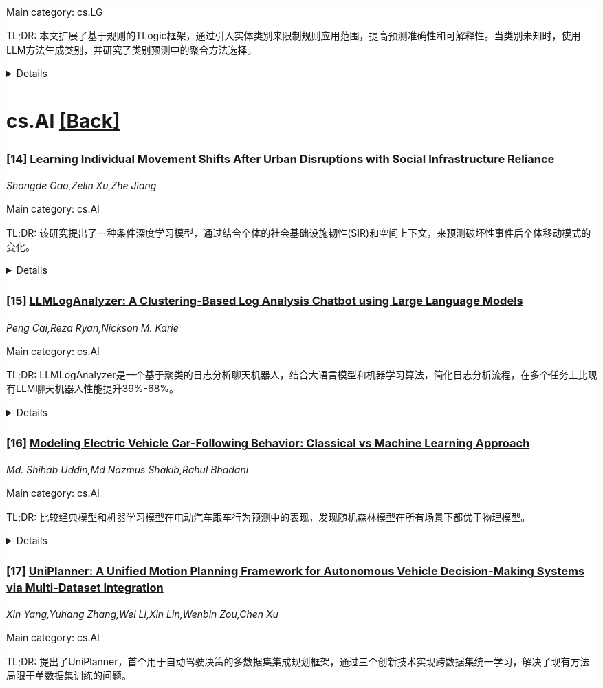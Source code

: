 Main category: cs.LG

TL;DR: 本文扩展了基于规则的TLogic框架，通过引入实体类别来限制规则应用范围，提高预测准确性和可解释性。当类别未知时，使用LLM方法生成类别，并研究了类别预测中的聚合方法选择。


<details><summary>Details</summary></details>


<div id='cs.AI'></div>

# cs.AI [[Back]](#toc)

### [14] [Learning Individual Movement Shifts After Urban Disruptions with Social Infrastructure Reliance](https://arxiv.org/abs/2510.23989)
*Shangde Gao,Zelin Xu,Zhe Jiang*

Main category: cs.AI

TL;DR: 该研究提出了一种条件深度学习模型，通过结合个体的社会基础设施韧性(SIR)和空间上下文，来预测破坏性事件后个体移动模式的变化。


<details><summary>Details</summary></details>


### [15] [LLMLogAnalyzer: A Clustering-Based Log Analysis Chatbot using Large Language Models](https://arxiv.org/abs/2510.24031)
*Peng Cai,Reza Ryan,Nickson M. Karie*

Main category: cs.AI

TL;DR: LLMLogAnalyzer是一个基于聚类的日志分析聊天机器人，结合大语言模型和机器学习算法，简化日志分析流程，在多个任务上比现有LLM聊天机器人性能提升39%-68%。


<details><summary>Details</summary></details>


### [16] [Modeling Electric Vehicle Car-Following Behavior: Classical vs Machine Learning Approach](https://arxiv.org/abs/2510.24085)
*Md. Shihab Uddin,Md Nazmus Shakib,Rahul Bhadani*

Main category: cs.AI

TL;DR: 比较经典模型和机器学习模型在电动汽车跟车行为预测中的表现，发现随机森林模型在所有场景下都优于物理模型。


<details><summary>Details</summary></details>


### [17] [UniPlanner: A Unified Motion Planning Framework for Autonomous Vehicle Decision-Making Systems via Multi-Dataset Integration](https://arxiv.org/abs/2510.24166)
*Xin Yang,Yuhang Zhang,Wei Li,Xin Lin,Wenbin Zou,Chen Xu*

Main category: cs.AI

TL;DR: 提出了UniPlanner，首个用于自动驾驶决策的多数据集集成规划框架，通过三个创新技术实现跨数据集统一学习，解决了现有方法局限于单数据集训练的问题。
